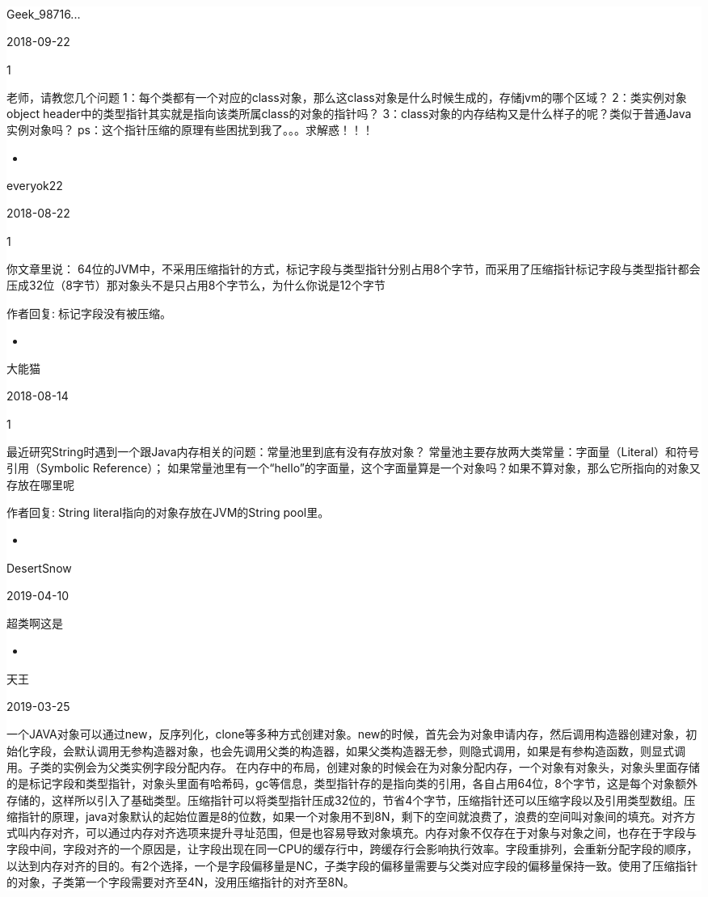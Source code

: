   Geek_98716... 

  2018-09-22

  1

  老师，请教您几个问题
  1：每个类都有一个对应的class对象，那么这class对象是什么时候生成的，存储jvm的哪个区域？
  2：类实例对象object header中的类型指针其实就是指向该类所属class的对象的指针吗？
  3：class对象的内存结构又是什么样子的呢？类似于普通Java实例对象吗？
  ps：这个指针压缩的原理有些困扰到我了。。。求解惑！！！

  

- 

  everyok22 

  2018-08-22

  1

  你文章里说： 64位的JVM中，不采用压缩指针的方式，标记字段与类型指针分别占用8个字节，而采用了压缩指针标记字段与类型指针都会压成32位（8字节）那对象头不是只占用8个字节么，为什么你说是12个字节

  作者回复: 标记字段没有被压缩。

- 

  大能猫 

  2018-08-14

  1

  最近研究String时遇到一个跟Java内存相关的问题：常量池里到底有没有存放对象？
  常量池主要存放两大类常量：字面量（Literal）和符号引用（Symbolic Reference）；
  如果常量池里有一个“hello”的字面量，这个字面量算是一个对象吗？如果不算对象，那么它所指向的对象又存放在哪里呢

  

  作者回复: String literal指向的对象存放在JVM的String pool里。

- 

  DesertSnow 

  2019-04-10

  

  超类啊这是

  

- 

  天王 

  2019-03-25

  

  一个JAVA对象可以通过new，反序列化，clone等多种方式创建对象。new的时候，首先会为对象申请内存，然后调用构造器创建对象，初始化字段，会默认调用无参构造器对象，也会先调用父类的构造器，如果父类构造器无参，则隐式调用，如果是有参构造函数，则显式调用。子类的实例会为父类实例字段分配内存。
  在内存中的布局，创建对象的时候会在为对象分配内存，一个对象有对象头，对象头里面存储的是标记字段和类型指针，对象头里面有哈希码，gc等信息，类型指针存的是指向类的引用，各自占用64位，8个字节，这是每个对象额外存储的，这样所以引入了基础类型。压缩指针可以将类型指针压成32位的，节省4个字节，压缩指针还可以压缩字段以及引用类型数组。压缩指针的原理，java对象默认的起始位置是8的位数，如果一个对象用不到8N，剩下的空间就浪费了，浪费的空间叫对象间的填充。对齐方式叫内存对齐，可以通过内存对齐选项来提升寻址范围，但是也容易导致对象填充。内存对象不仅存在于对象与对象之间，也存在于字段与字段中间，字段对齐的一个原因是，让字段出现在同一CPU的缓存行中，跨缓存行会影响执行效率。字段重排列，会重新分配字段的顺序，以达到内存对齐的目的。有2个选择，一个是字段偏移量是NC，子类字段的偏移量需要与父类对应字段的偏移量保持一致。使用了压缩指针的对象，子类第一个字段需要对齐至4N，没用压缩指针的对齐至8N。
